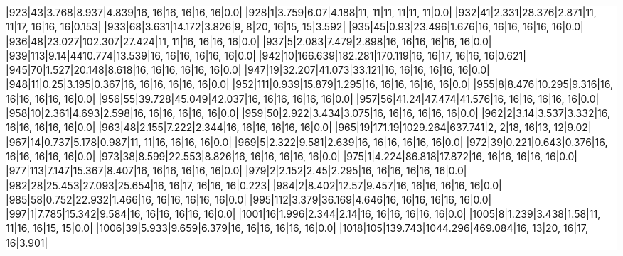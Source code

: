 |923|43|3.768|8.937|4.839|16, 16|16, 16|16, 16|0.0|
|928|1|3.759|6.07|4.188|11, 11|11, 11|11, 11|0.0|
|932|41|2.331|28.376|2.871|11, 11|17, 16|16, 16|0.153|
|933|68|3.631|14.172|3.826|9, 8|20, 16|15, 15|3.592|
|935|45|0.93|23.496|1.676|16, 16|16, 16|16, 16|0.0|
|936|48|23.027|102.307|27.424|11, 11|16, 16|16, 16|0.0|
|937|5|2.083|7.479|2.898|16, 16|16, 16|16, 16|0.0|
|939|113|9.14|4410.774|13.539|16, 16|16, 16|16, 16|0.0|
|942|10|166.639|182.281|170.119|16, 16|17, 16|16, 16|0.621|
|945|70|1.527|20.148|8.618|16, 16|16, 16|16, 16|0.0|
|947|19|32.207|41.073|33.121|16, 16|16, 16|16, 16|0.0|
|948|11|0.25|3.195|0.367|16, 16|16, 16|16, 16|0.0|
|952|111|0.939|15.879|1.295|16, 16|16, 16|16, 16|0.0|
|955|8|8.476|10.295|9.316|16, 16|16, 16|16, 16|0.0|
|956|55|39.728|45.049|42.037|16, 16|16, 16|16, 16|0.0|
|957|56|41.24|47.474|41.576|16, 16|16, 16|16, 16|0.0|
|958|10|2.361|4.693|2.598|16, 16|16, 16|16, 16|0.0|
|959|50|2.922|3.434|3.075|16, 16|16, 16|16, 16|0.0|
|962|2|3.14|3.537|3.332|16, 16|16, 16|16, 16|0.0|
|963|48|2.155|7.222|2.344|16, 16|16, 16|16, 16|0.0|
|965|19|171.19|1029.264|637.741|2, 2|18, 16|13, 12|9.02|
|967|14|0.737|5.178|0.987|11, 11|16, 16|16, 16|0.0|
|969|5|2.322|9.581|2.639|16, 16|16, 16|16, 16|0.0|
|972|39|0.221|0.643|0.376|16, 16|16, 16|16, 16|0.0|
|973|38|8.599|22.553|8.826|16, 16|16, 16|16, 16|0.0|
|975|1|4.224|86.818|17.872|16, 16|16, 16|16, 16|0.0|
|977|113|7.147|15.367|8.407|16, 16|16, 16|16, 16|0.0|
|979|2|2.152|2.45|2.295|16, 16|16, 16|16, 16|0.0|
|982|28|25.453|27.093|25.654|16, 16|17, 16|16, 16|0.223|
|984|2|8.402|12.57|9.457|16, 16|16, 16|16, 16|0.0|
|985|58|0.752|22.932|1.466|16, 16|16, 16|16, 16|0.0|
|995|112|3.379|36.169|4.646|16, 16|16, 16|16, 16|0.0|
|997|1|7.785|15.342|9.584|16, 16|16, 16|16, 16|0.0|
|1001|16|1.996|2.344|2.14|16, 16|16, 16|16, 16|0.0|
|1005|8|1.239|3.438|1.58|11, 11|16, 16|15, 15|0.0|
|1006|39|5.933|9.659|6.379|16, 16|16, 16|16, 16|0.0|
|1018|105|139.743|1044.296|469.084|16, 13|20, 16|17, 16|3.901|
